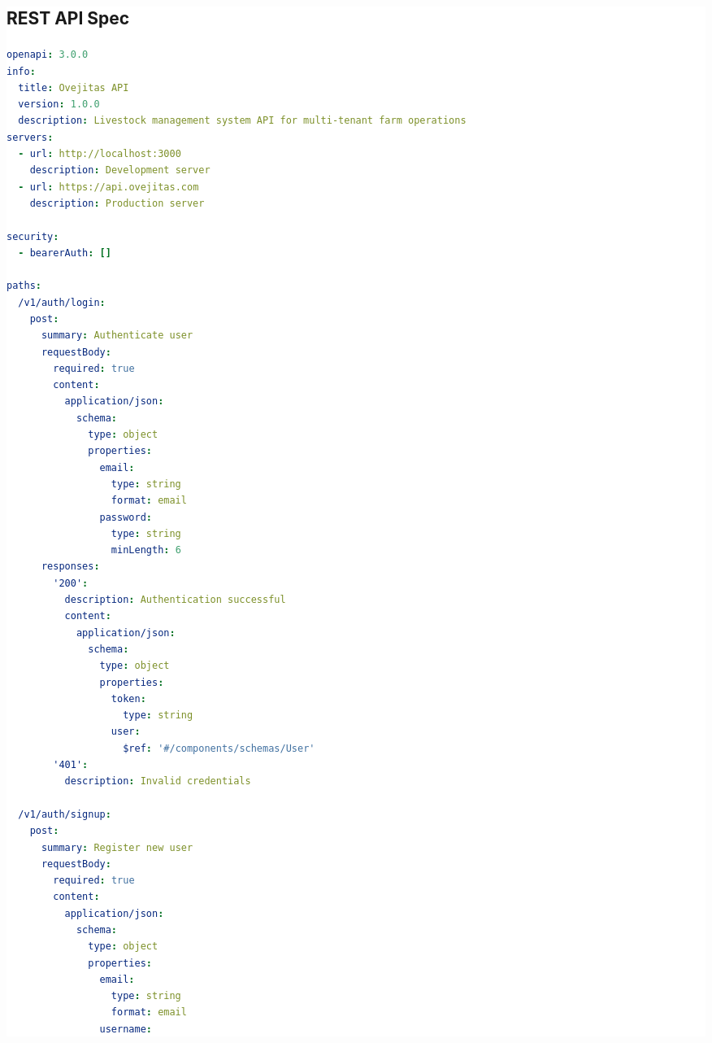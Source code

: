 ## REST API Spec

```yaml
openapi: 3.0.0
info:
  title: Ovejitas API
  version: 1.0.0
  description: Livestock management system API for multi-tenant farm operations
servers:
  - url: http://localhost:3000
    description: Development server
  - url: https://api.ovejitas.com
    description: Production server

security:
  - bearerAuth: []

paths:
  /v1/auth/login:
    post:
      summary: Authenticate user
      requestBody:
        required: true
        content:
          application/json:
            schema:
              type: object
              properties:
                email:
                  type: string
                  format: email
                password:
                  type: string
                  minLength: 6
      responses:
        '200':
          description: Authentication successful
          content:
            application/json:
              schema:
                type: object
                properties:
                  token:
                    type: string
                  user:
                    $ref: '#/components/schemas/User'
        '401':
          description: Invalid credentials

  /v1/auth/signup:
    post:
      summary: Register new user
      requestBody:
        required: true
        content:
          application/json:
            schema:
              type: object
              properties:
                email:
                  type: string
                  format: email
                username:
```